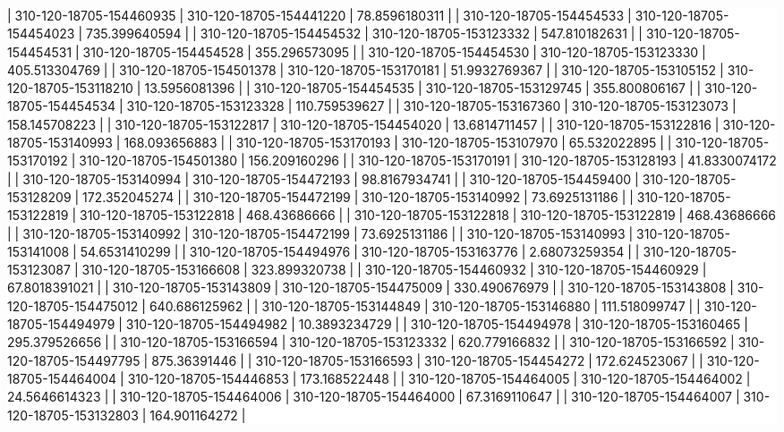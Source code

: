 | 310-120-18705-154460935 | 310-120-18705-154441220 | 78.8596180311 |
| 310-120-18705-154454533 | 310-120-18705-154454023 | 735.399640594 |
| 310-120-18705-154454532 | 310-120-18705-153123332 | 547.810182631 |
| 310-120-18705-154454531 | 310-120-18705-154454528 | 355.296573095 |
| 310-120-18705-154454530 | 310-120-18705-153123330 | 405.513304769 |
| 310-120-18705-154501378 | 310-120-18705-153170181 | 51.9932769367 |
| 310-120-18705-153105152 | 310-120-18705-153118210 | 13.5956081396 |
| 310-120-18705-154454535 | 310-120-18705-153129745 | 355.800806167 |
| 310-120-18705-154454534 | 310-120-18705-153123328 | 110.759539627 |
| 310-120-18705-153167360 | 310-120-18705-153123073 | 158.145708223 |
| 310-120-18705-153122817 | 310-120-18705-154454020 | 13.6814711457 |
| 310-120-18705-153122816 | 310-120-18705-153140993 | 168.093656883 |
| 310-120-18705-153170193 | 310-120-18705-153107970 | 65.532022895 |
| 310-120-18705-153170192 | 310-120-18705-154501380 | 156.209160296 |
| 310-120-18705-153170191 | 310-120-18705-153128193 | 41.8330074172 |
| 310-120-18705-153140994 | 310-120-18705-154472193 | 98.8167934741 |
| 310-120-18705-154459400 | 310-120-18705-153128209 | 172.352045274 |
| 310-120-18705-154472199 | 310-120-18705-153140992 | 73.6925131186 |
| 310-120-18705-153122819 | 310-120-18705-153122818 | 468.43686666 |
| 310-120-18705-153122818 | 310-120-18705-153122819 | 468.43686666 |
| 310-120-18705-153140992 | 310-120-18705-154472199 | 73.6925131186 |
| 310-120-18705-153140993 | 310-120-18705-153141008 | 54.6531410299 |
| 310-120-18705-154494976 | 310-120-18705-153163776 | 2.68073259354 |
| 310-120-18705-153123087 | 310-120-18705-153166608 | 323.899320738 |
| 310-120-18705-154460932 | 310-120-18705-154460929 | 67.8018391021 |
| 310-120-18705-153143809 | 310-120-18705-154475009 | 330.490676979 |
| 310-120-18705-153143808 | 310-120-18705-154475012 | 640.686125962 |
| 310-120-18705-153144849 | 310-120-18705-153146880 | 111.518099747 |
| 310-120-18705-154494979 | 310-120-18705-154494982 | 10.3893234729 |
| 310-120-18705-154494978 | 310-120-18705-153160465 | 295.379526656 |
| 310-120-18705-153166594 | 310-120-18705-153123332 | 620.779166832 |
| 310-120-18705-153166592 | 310-120-18705-154497795 | 875.36391446 |
| 310-120-18705-153166593 | 310-120-18705-154454272 | 172.624523067 |
| 310-120-18705-154464004 | 310-120-18705-154446853 | 173.168522448 |
| 310-120-18705-154464005 | 310-120-18705-154464002 | 24.5646614323 |
| 310-120-18705-154464006 | 310-120-18705-154464000 | 67.3169110647 |
| 310-120-18705-154464007 | 310-120-18705-153132803 | 164.901164272 |